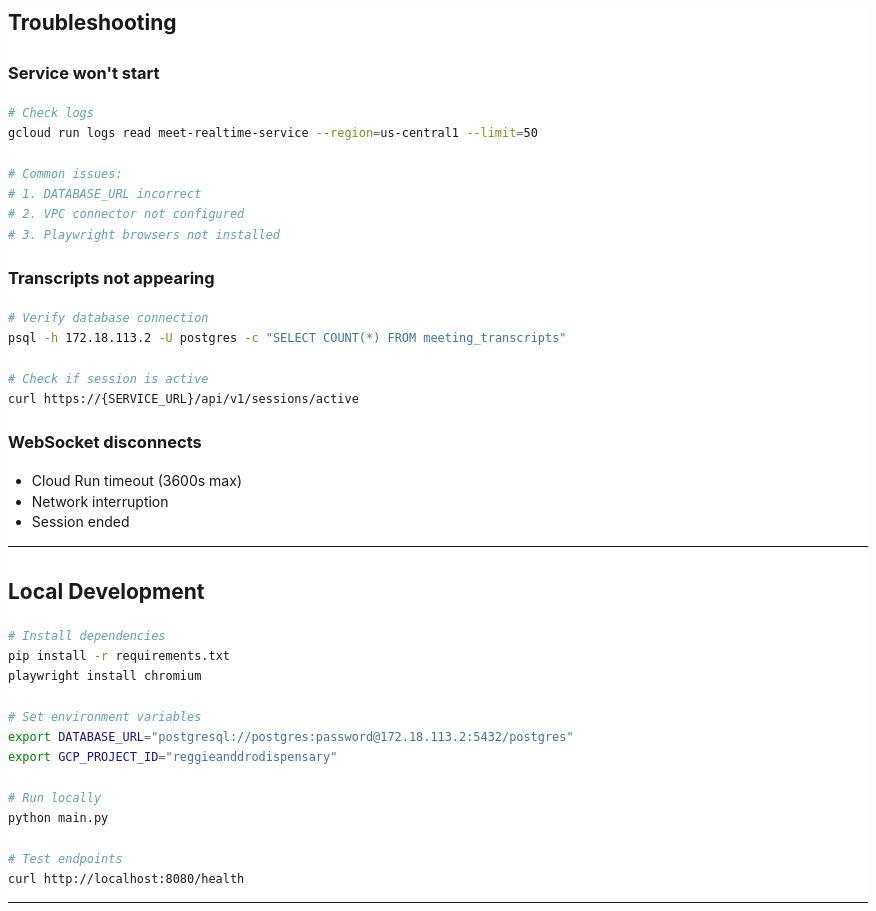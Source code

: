 
## Troubleshooting

### Service won't start

```bash
# Check logs
gcloud run logs read meet-realtime-service --region=us-central1 --limit=50

# Common issues:
# 1. DATABASE_URL incorrect
# 2. VPC connector not configured
# 3. Playwright browsers not installed
```

### Transcripts not appearing

```bash
# Verify database connection
psql -h 172.18.113.2 -U postgres -c "SELECT COUNT(*) FROM meeting_transcripts"

# Check if session is active
curl https://{SERVICE_URL}/api/v1/sessions/active
```

### WebSocket disconnects

- Cloud Run timeout (3600s max)
- Network interruption
- Session ended

---

## Local Development

```bash
# Install dependencies
pip install -r requirements.txt
playwright install chromium

# Set environment variables
export DATABASE_URL="postgresql://postgres:password@172.18.113.2:5432/postgres"
export GCP_PROJECT_ID="reggieanddrodispensary"

# Run locally
python main.py

# Test endpoints
curl http://localhost:8080/health
```

---
